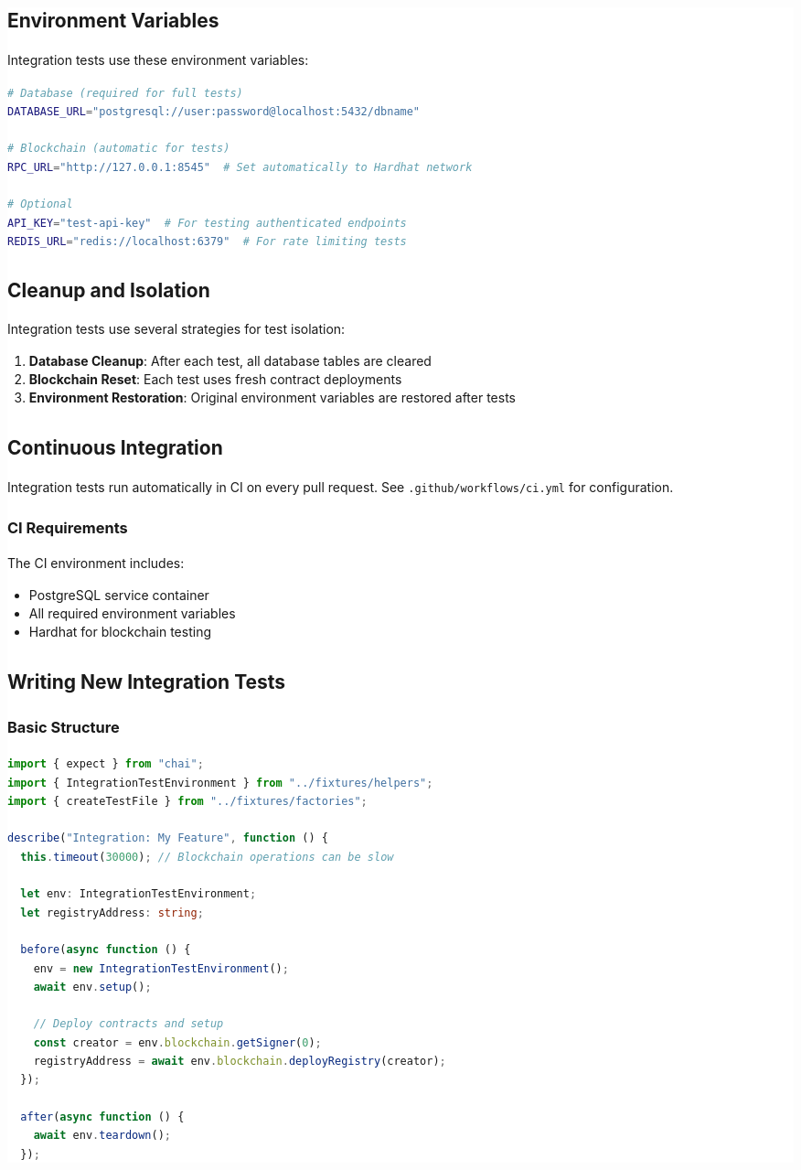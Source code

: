 ## Environment Variables

Integration tests use these environment variables:

```bash
# Database (required for full tests)
DATABASE_URL="postgresql://user:password@localhost:5432/dbname"

# Blockchain (automatic for tests)
RPC_URL="http://127.0.0.1:8545"  # Set automatically to Hardhat network

# Optional
API_KEY="test-api-key"  # For testing authenticated endpoints
REDIS_URL="redis://localhost:6379"  # For rate limiting tests
```

## Cleanup and Isolation

Integration tests use several strategies for test isolation:

1. **Database Cleanup**: After each test, all database tables are cleared
2. **Blockchain Reset**: Each test uses fresh contract deployments
3. **Environment Restoration**: Original environment variables are restored after tests

## Continuous Integration

Integration tests run automatically in CI on every pull request. See `.github/workflows/ci.yml` for configuration.

### CI Requirements

The CI environment includes:
- PostgreSQL service container
- All required environment variables
- Hardhat for blockchain testing

## Writing New Integration Tests

### Basic Structure

```typescript
import { expect } from "chai";
import { IntegrationTestEnvironment } from "../fixtures/helpers";
import { createTestFile } from "../fixtures/factories";

describe("Integration: My Feature", function () {
  this.timeout(30000); // Blockchain operations can be slow

  let env: IntegrationTestEnvironment;
  let registryAddress: string;

  before(async function () {
    env = new IntegrationTestEnvironment();
    await env.setup();
    
    // Deploy contracts and setup
    const creator = env.blockchain.getSigner(0);
    registryAddress = await env.blockchain.deployRegistry(creator);
  });

  after(async function () {
    await env.teardown();
  });

```